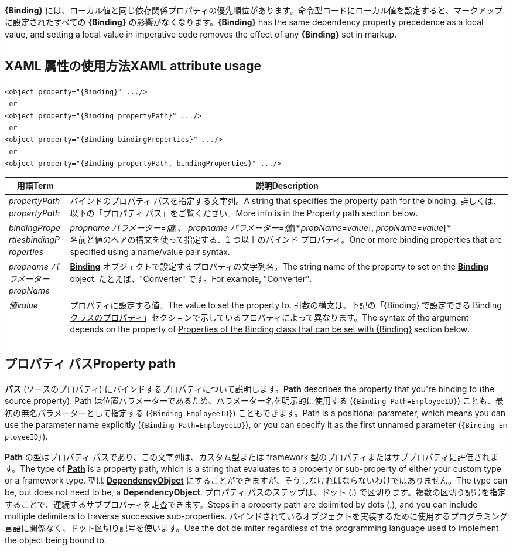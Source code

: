 <span data-ttu-id="69ea6-115">**{Binding}** には、ローカル値と同じ依存関係プロパティの優先順位があります。命令型コードにローカル値を設定すると、マークアップに設定されたすべての **{Binding}** の影響がなくなります。</span><span class="sxs-lookup"><span data-stu-id="69ea6-115">**{Binding}** has the same dependency property precedence as a local value, and setting a local value in imperative code removes the effect of any **{Binding}** set in markup.</span></span>

## <a name="xaml-attribute-usage"></a><span data-ttu-id="69ea6-116">XAML 属性の使用方法</span><span class="sxs-lookup"><span data-stu-id="69ea6-116">XAML attribute usage</span></span>


``` syntax
<object property="{Binding}" .../>
-or-
<object property="{Binding propertyPath}" .../>
-or-
<object property="{Binding bindingProperties}" .../>
-or-
<object property="{Binding propertyPath, bindingProperties}" .../>
```

| <span data-ttu-id="69ea6-117">用語</span><span class="sxs-lookup"><span data-stu-id="69ea6-117">Term</span></span> | <span data-ttu-id="69ea6-118">説明</span><span class="sxs-lookup"><span data-stu-id="69ea6-118">Description</span></span> |
|------|-------------|
| <span data-ttu-id="69ea6-119">*propertyPath*</span><span class="sxs-lookup"><span data-stu-id="69ea6-119">*propertyPath*</span></span> | <span data-ttu-id="69ea6-120">バインドのプロパティ パスを指定する文字列。</span><span class="sxs-lookup"><span data-stu-id="69ea6-120">A string that specifies the property path for the binding.</span></span> <span data-ttu-id="69ea6-121">詳しくは、以下の「[プロパティ パス](#property-path)」をご覧ください。</span><span class="sxs-lookup"><span data-stu-id="69ea6-121">More info is in the [Property path](#property-path) section below.</span></span> |
| <span data-ttu-id="69ea6-122">*bindingProperties*</span><span class="sxs-lookup"><span data-stu-id="69ea6-122">*bindingProperties*</span></span> | <span data-ttu-id="69ea6-123">*propname パラメーター*=*値*\[、 *propname パラメーター*=*値*\]\*</span><span class="sxs-lookup"><span data-stu-id="69ea6-123">*propName*=*value*\[, *propName*=*value*\]\*</span></span><br/><span data-ttu-id="69ea6-124">名前と値のペアの構文を使って指定する、1 つ以上のバインド プロパティ。</span><span class="sxs-lookup"><span data-stu-id="69ea6-124">One or more binding properties that are specified using a name/value pair syntax.</span></span> |
| <span data-ttu-id="69ea6-125">*propname パラメーター*</span><span class="sxs-lookup"><span data-stu-id="69ea6-125">*propName*</span></span> | <span data-ttu-id="69ea6-126">[  **Binding**](https://msdn.microsoft.com/library/windows/apps/br209820) オブジェクトで設定するプロパティの文字列名。</span><span class="sxs-lookup"><span data-stu-id="69ea6-126">The string name of the property to set on the [**Binding**](https://msdn.microsoft.com/library/windows/apps/br209820) object.</span></span> <span data-ttu-id="69ea6-127">たとえば、"Converter" です。</span><span class="sxs-lookup"><span data-stu-id="69ea6-127">For example, "Converter".</span></span> |
| <span data-ttu-id="69ea6-128">*値*</span><span class="sxs-lookup"><span data-stu-id="69ea6-128">*value*</span></span> | <span data-ttu-id="69ea6-129">プロパティに設定する値。</span><span class="sxs-lookup"><span data-stu-id="69ea6-129">The value to set the property to.</span></span> <span data-ttu-id="69ea6-130">引数の構文は、下記の「[{Binding} で設定できる Binding クラスのプロパティ](#properties-of-the-binding-class-that-can-be-set-with-binding)」セクションで示しているプロパティによって異なります。</span><span class="sxs-lookup"><span data-stu-id="69ea6-130">The syntax of the argument depends on the property of [Properties of the Binding class that can be set with {Binding}](#properties-of-the-binding-class-that-can-be-set-with-binding) section below.</span></span> |

## <a name="property-path"></a><span data-ttu-id="69ea6-131">プロパティ パス</span><span class="sxs-lookup"><span data-stu-id="69ea6-131">Property path</span></span>

<span data-ttu-id="69ea6-132">[**パス**](https://msdn.microsoft.com/library/windows/apps/br209830) (ソースのプロパティ) にバインドするプロパティについて説明します。</span><span class="sxs-lookup"><span data-stu-id="69ea6-132">[**Path**](https://msdn.microsoft.com/library/windows/apps/br209830) describes the property that you're binding to (the source property).</span></span> <span data-ttu-id="69ea6-133">Path は位置パラメーターであるため、パラメーター名を明示的に使用する (`{Binding Path=EmployeeID}`) ことも、最初の無名パラメーターとして指定する (`{Binding EmployeeID}`) こともできます。</span><span class="sxs-lookup"><span data-stu-id="69ea6-133">Path is a positional parameter, which means you can use the parameter name explicitly (`{Binding Path=EmployeeID}`), or you can specify it as the first unnamed parameter (`{Binding EmployeeID}`).</span></span>

<span data-ttu-id="69ea6-134">[  **Path**](https://msdn.microsoft.com/library/windows/apps/br209830) の型はプロパティ パスであり、この文字列は、カスタム型または framework 型のプロパティまたはサブプロパティに評価されます。</span><span class="sxs-lookup"><span data-stu-id="69ea6-134">The type of [**Path**](https://msdn.microsoft.com/library/windows/apps/br209830) is a property path, which is a string that evaluates to a property or sub-property of either your custom type or a framework type.</span></span> <span data-ttu-id="69ea6-135">型は [**DependencyObject**](https://msdn.microsoft.com/library/windows/apps/br242356) にすることができますが、そうしなければならないわけではありません。</span><span class="sxs-lookup"><span data-stu-id="69ea6-135">The type can be, but does not need to be, a [**DependencyObject**](https://msdn.microsoft.com/library/windows/apps/br242356).</span></span> <span data-ttu-id="69ea6-136">プロパティ パスのステップは、ドット (.) で区切ります。複数の区切り記号を指定することで、連続するサブプロパティを走査できます。</span><span class="sxs-lookup"><span data-stu-id="69ea6-136">Steps in a property path are delimited by dots (.), and you can include multiple delimiters to traverse successive sub-properties.</span></span> <span data-ttu-id="69ea6-137">バインドされているオブジェクトを実装するために使用するプログラミング言語に関係なく、ドット区切り記号を使います。</span><span class="sxs-lookup"><span data-stu-id="69ea6-137">Use the dot delimiter regardless of the programming language used to implement the object being bound to.</span></span>
